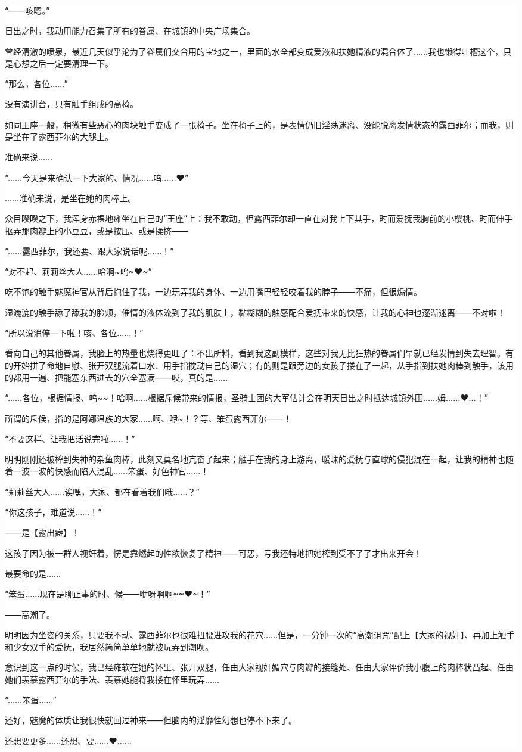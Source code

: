 “——咳嗯。”

日出之时，我动用能力召集了所有的眷属、在城镇的中央广场集合。

曾经清澈的喷泉，最近几天似乎沦为了眷属们交合用的宝地之一，里面的水全部变成爱液和扶她精液的混合体了……我也懒得吐槽这个，只是心想之后一定要清理一下。

“那么，各位……”

没有演讲台，只有触手组成的高椅。

如同王座一般，稍微有些恶心的肉块触手变成了一张椅子。坐在椅子上的，是表情仍旧淫荡迷离、没能脱离发情状态的露西菲尔；而我，则是坐在了露西菲尔的大腿上。

准确来说……

“……今天是来确认一下大家的、情况……呜……❤”

……准确来说，是坐在她的肉棒上。

众目睽睽之下，我浑身赤裸地瘫坐在自己的“王座”上：我不敢动，但露西菲尔却一直在对我上下其手，时而爱抚我胸前的小樱桃、时而伸手抠弄那肉瓣上的小豆豆，或是按压、或是揉挤——

“……露西菲尔，我还要、跟大家说话呢……！”

“对不起、莉莉丝大人……哈啊~呜~❤~”

吃不饱的触手魅魔神官从背后抱住了我，一边玩弄我的身体、一边用嘴巴轻轻咬着我的脖子——不痛，但很煽情。

湿漉漉的触手舔了舔我的脸颊，催情的液体流到了我的肌肤上，黏糊糊的触感配合爱抚带来的快感，让我的心神也逐渐迷离——不对啦！

“所以说消停一下啦！咳、各位……！”

看向自己的其他眷属，我脸上的热量也烧得更旺了：不出所料，看到我这副模样，这些对我无比狂热的眷属们早就已经发情到失去理智。有的开始拼了命地自慰、张开双腿流着口水、用手指搅动自己的湿穴；有的则是跟旁边的女孩子搂在了一起，从手指到扶她肉棒到触手，该用的都用一遍、把能塞东西进去的穴全塞满——哎，真的是……

“……各位，根据情报、呜~~！哈啊……根据斥候带来的情报，圣骑士团的大军估计会在明天日出之时抵达城镇外围……姆……❤…！”

所谓的斥候，指的是阿娜温族的大家……啊、咿~！？等、笨蛋露西菲尔——！

“不要这样、让我把话说完啦……！”

明明刚刚还被榨到失神的杂鱼肉棒，此刻又莫名地亢奋了起来；触手在我的身上游离，暧昧的爱抚与直球的侵犯混在一起，让我的精神也随着一波一波的快感而陷入混乱……笨蛋、好色神官……！

“莉莉丝大人……诶嘿，大家、都在看着我们哦……？”

“你这孩子，难道说……！”

——是【露出癖】！

这孩子因为被一群人视奸着，愣是靠燃起的性欲恢复了精神——可恶，亏我还特地把她榨到受不了了才出来开会！

最要命的是……

“笨蛋……现在是聊正事的时、候——咿呀啊啊~~❤~！”

——高潮了。

明明因为坐姿的关系，只要我不动、露西菲尔也很难扭腰进攻我的花穴……但是，一分钟一次的“高潮诅咒”配上【大家的视奸】、再加上触手和少女双手的爱抚，我居然简简单单地就被玩弄到潮吹。

意识到这一点的时候，我已经瘫软在她的怀里、张开双腿，任由大家视奸媚穴与肉瓣的接缝处、任由大家评价我小腹上的肉棒状凸起、任由她们羡慕露西菲尔的手法、羡慕她能将我搂在怀里玩弄……

“……笨蛋……”

还好，魅魔的体质让我很快就回过神来——但脑内的淫靡性幻想也停不下来了。

还想要更多……还想、要……❤……
